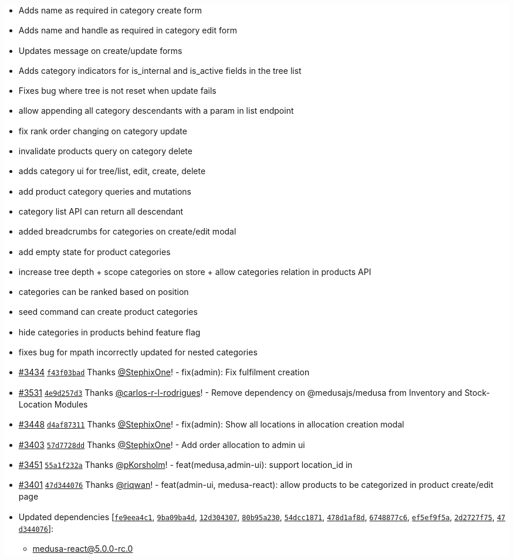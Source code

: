   - Adds name as required in category create form
  - Adds name and handle as required in category edit form
  - Updates message on create/update forms
  - Adds category indicators for is_internal and is_active fields in the tree list
  - Fixes bug where tree is not reset when update fails
  - allow appending all category descendants with a param in list endpoint
  - fix rank order changing on category update
  - invalidate products query on category delete
  - adds category ui for tree/list, edit, create, delete
  - add product category queries and mutations
  - category list API can return all descendant
  - added breadcrumbs for categories on create/edit modal
  - add empty state for product categories
  - increase tree depth + scope categories on store + allow categories relation in products API
  - categories can be ranked based on position
  - seed command can create product categories
  - hide categories in products behind feature flag
  - fixes bug for mpath incorrectly updated for nested categories

- [#3434](https://github.com/medusajs/medusa/pull/3434) [`f43f03bad`](https://github.com/medusajs/medusa/commit/f43f03badbfd1d3598f3c6bc6c81e6fa2e9c2a09) Thanks [@StephixOne](https://github.com/StephixOne)! - fix(admin): Fix fulfilment creation

- [#3531](https://github.com/medusajs/medusa/pull/3531) [`4e9d257d3`](https://github.com/medusajs/medusa/commit/4e9d257d3bf76703ef5be8ca054cc9f0f7339def) Thanks [@carlos-r-l-rodrigues](https://github.com/carlos-r-l-rodrigues)! - Remove dependency on @medusajs/medusa from Inventory and Stock-Location Modules

- [#3448](https://github.com/medusajs/medusa/pull/3448) [`d4af87311`](https://github.com/medusajs/medusa/commit/d4af873113e4e3bb75ff1f5646870eb77b7a2b40) Thanks [@StephixOne](https://github.com/StephixOne)! - fix(admin): Show all locations in allocation creation modal

- [#3403](https://github.com/medusajs/medusa/pull/3403) [`57d7728dd`](https://github.com/medusajs/medusa/commit/57d7728dd9d00df712e1a872899b8397955dfe46) Thanks [@StephixOne](https://github.com/StephixOne)! - Add order allocation to admin ui

- [#3451](https://github.com/medusajs/medusa/pull/3451) [`55a1f232a`](https://github.com/medusajs/medusa/commit/55a1f232a3746a22adb1fcd1844b2659077a59f9) Thanks [@pKorsholm](https://github.com/pKorsholm)! - feat(medusa,admin-ui): support location_id in

- [#3401](https://github.com/medusajs/medusa/pull/3401) [`47d344076`](https://github.com/medusajs/medusa/commit/47d3440766efa26aba6638a05edec520a4e62828) Thanks [@riqwan](https://github.com/riqwan)! - feat(admin-ui, medusa-react): allow products to be categorized in product create/edit page

- Updated dependencies [[`fe9eea4c1`](https://github.com/medusajs/medusa/commit/fe9eea4c18b7e04ba91660716c92b11a49840a3c), [`9ba09ba4d`](https://github.com/medusajs/medusa/commit/9ba09ba4d753f132537f0447097fe9f54922c074), [`12d304307`](https://github.com/medusajs/medusa/commit/12d304307af87ea9287a41869eb33ef09f273d85), [`80b95a230`](https://github.com/medusajs/medusa/commit/80b95a230056d9ed15f7302f248094f879516faf), [`54dcc1871`](https://github.com/medusajs/medusa/commit/54dcc1871c8f28bea962dbb9df6e79b038d56449), [`478d1af8d`](https://github.com/medusajs/medusa/commit/478d1af8d0df0af16baf4f130e19b0be34f5f295), [`6748877c6`](https://github.com/medusajs/medusa/commit/6748877c694c1433f666c6987f20af76b201b495), [`ef5ef9f5a`](https://github.com/medusajs/medusa/commit/ef5ef9f5a26febf0b64d9981606c1e59999ca76e), [`2d2727f75`](https://github.com/medusajs/medusa/commit/2d2727f753dd9386160d7e677b927c4915e1fce7), [`47d344076`](https://github.com/medusajs/medusa/commit/47d3440766efa26aba6638a05edec520a4e62828)]:
  - medusa-react@5.0.0-rc.0
